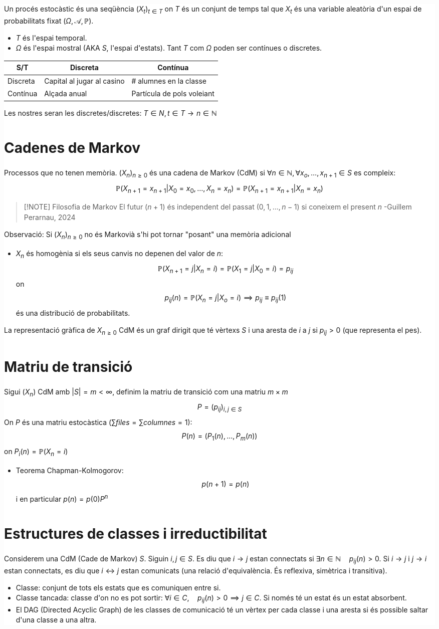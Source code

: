 Un procés estocàstic és una seqüència $(X_{t})_{t\in T}$ on $T$ és un conjunt de temps tal que $X_{t}$ és una variable aleatòria d'un espai de probabilitats fixat $(\Omega, \mathcal A, \mathbb P)$.
- $T$ és l'espai temporal.
- $\Omega$ és l'espai mostral (AKA $S$, l'espai d'estats).
Tant $T$ com $\Omega$ poden ser contínues o discretes.

| S/T      | Discreta                   | Contínua                   |
| -------- | -------------------------- | -------------------------- |
| Discreta | Capital al jugar al casino | # alumnes en la classe     |
| Contínua | Alçada anual               | Partícula de pols voleiant |
Les nostres seran les discretes/discretes: $T\in N,t\in T\to n\in\mathbb N$ 

# Cadenes de Markov
Processos que no tenen memòria.
$(X_{n})_{n\geq 0}$ és una cadena de Markov (CdM) si $\forall n\in \mathbb N,\forall x_{o},\dots,x_{n+1}\in S$ es compleix: $$\mathbb P(X_{n+1}=x_{n+1}|X_{0}=x_{0},\dots, X_{n}=x_{n})=\mathbb P(X_{n+1}=x_{n+1}|X_{n}=x_{n})$$

> [!NOTE] Filosofia de Markov
> El futur $(n+1)$ és independent del passat $(0,1,\dots,n-1)$ si coneixem el present $n$
> -Guillem Perarnau, 2024

Observació: Si $(X_{n})_{n\geq 0}$ no és Markovià s'hi pot tornar "posant" una memòria adicional

- $X_{n}$ és homogènia si els seus canvis no depenen del valor de $n$: $$\mathbb P(X_{n+1}=j|X_{n}=i)=\mathbb P(X_{1}=j|X_{0}=i)=p_{ij}$$ on $$p_{ij}(n) =\mathbb P(X_{n}=j|X_{o}=i)\implies p_{ij}\equiv p_{ij}(1)$$ és una distribució de probabilitats.

La representació gràfica de $X_{n\geq 0}$ CdM és un graf dirigit que té vèrtexs $S$ i una aresta de $i$ a $j$ si $p_{ij}>0$ (que representa el pes).

# Matriu de transició
Sigui $(X_{n})$ CdM amb $|S|=m<\infty$, definim la matriu de transició com una matriu $m\times m$ $$P=(p_{ij})_{i,j\in S}$$
On $P$ és una matriu estocàstica ($\sum\limits files=\sum\limits columnes=1$): $$P(n)=(P_{1}(n),\dots,P_{m}(n))$$  on $P_{i}(n)=\mathbb P(X_{n}=i)$ 

- Teorema Chapman-Kolmogorov: $$p(n+1)=p(n)$$ i en particular $p(n)=p(0)P^{n}$ 

# Estructures de classes i irreductibilitat
Considerem una CdM (Cade de Markov) $S$. Siguin $i,j\in S$. Es diu que $i\to j$ estan connectats si $\exists n\in \mathbb N\quad p_{ij}(n) >0$. Si $i\to j$ i $j\to i$ estan connectats, es diu que $i\leftrightarrow j$ estan comunicats (una relació d'equivalència. És reflexiva, simètrica i transitiva).

- Classe: conjunt de tots els estats que es comuniquen entre si.
- Classe tancada: classe d'on no es pot sortir: $\forall i\in C,\quad p_{ij}(n)>0\implies j\in C$. Si només té un estat és un estat absorbent.
- El DAG (Directed Acyclic Graph) de les classes de comunicació té un vèrtex per cada classe i una aresta si és possible saltar d'una classe a una altra.
